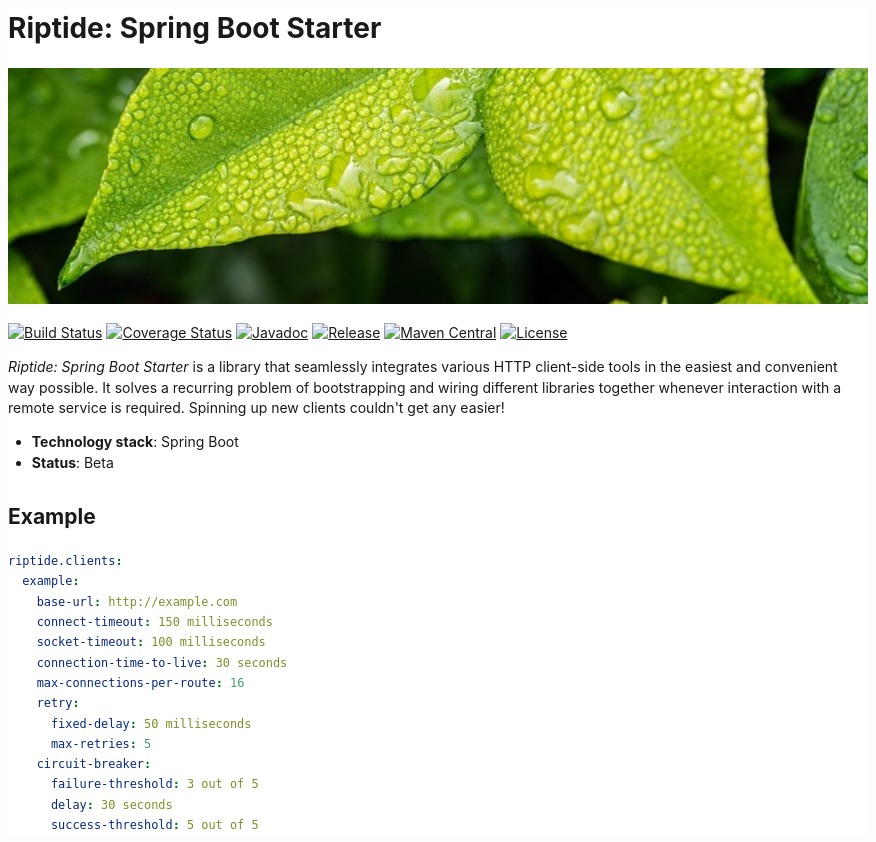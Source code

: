 # Riptide: Spring Boot Starter

[![Leafs](../docs/leafs.jpg)](https://pixabay.com/en/leaf-green-foliage-green-leaves-1001679/)

[![Build Status](https://img.shields.io/travis/zalando/riptide/master.svg)](https://travis-ci.org/zalando/riptide)
[![Coverage Status](https://img.shields.io/coveralls/zalando/riptide/master.svg)](https://coveralls.io/r/zalando/riptide)
[![Javadoc](https://javadoc-emblem.rhcloud.com/doc/org.zalando/riptide-spring-boot-starter/badge.svg)](http://www.javadoc.io/doc/org.zalando/riptide-spring-boot-starter)
[![Release](https://img.shields.io/github/release/zalando/riptide.svg)](https://github.com/zalando/riptide/releases)
[![Maven Central](https://img.shields.io/maven-central/v/org.zalando/riptide-spring-boot-starter.svg)](https://maven-badges.herokuapp.com/maven-central/org.zalando/riptide-spring-boot-starter)
[![License](https://img.shields.io/badge/license-MIT-blue.svg)](https://raw.githubusercontent.com/zalando/riptide/master/LICENSE)

*Riptide: Spring Boot Starter* is a library that seamlessly integrates various HTTP client-side tools in the
easiest and convenient way possible. It solves a recurring problem of bootstrapping and wiring different libraries
together whenever interaction with a remote service is required. Spinning up new clients couldn't get any easier!

- **Technology stack**: Spring Boot
- **Status**:  Beta

## Example

```yaml
riptide.clients:
  example:
    base-url: http://example.com
    connect-timeout: 150 milliseconds
    socket-timeout: 100 milliseconds
    connection-time-to-live: 30 seconds
    max-connections-per-route: 16
    retry:
      fixed-delay: 50 milliseconds
      max-retries: 5
    circuit-breaker:
      failure-threshold: 3 out of 5
      delay: 30 seconds
      success-threshold: 5 out of 5
```
